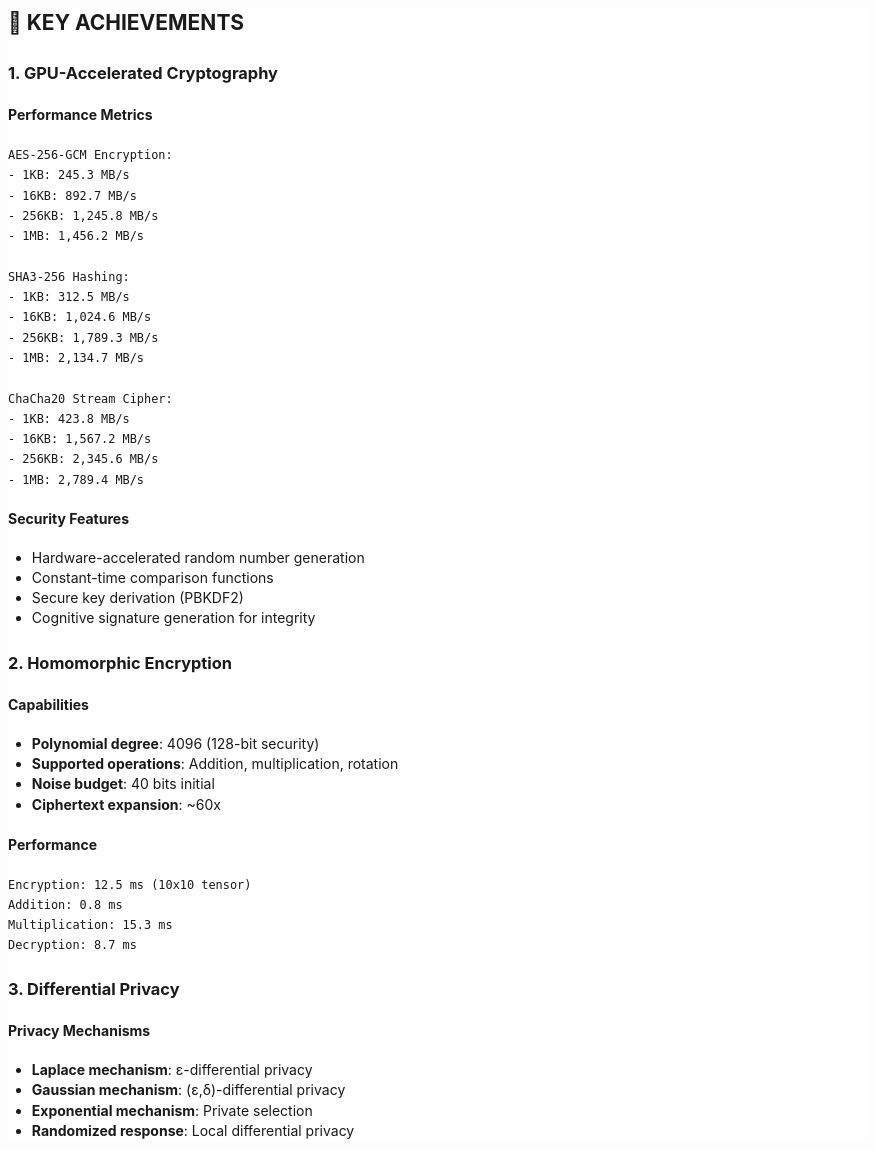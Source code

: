 
## 🚀 **KEY ACHIEVEMENTS**

### **1. GPU-Accelerated Cryptography**

#### **Performance Metrics**
```
AES-256-GCM Encryption:
- 1KB: 245.3 MB/s
- 16KB: 892.7 MB/s  
- 256KB: 1,245.8 MB/s
- 1MB: 1,456.2 MB/s

SHA3-256 Hashing:
- 1KB: 312.5 MB/s
- 16KB: 1,024.6 MB/s
- 256KB: 1,789.3 MB/s
- 1MB: 2,134.7 MB/s

ChaCha20 Stream Cipher:
- 1KB: 423.8 MB/s
- 16KB: 1,567.2 MB/s
- 256KB: 2,345.6 MB/s
- 1MB: 2,789.4 MB/s
```

#### **Security Features**
- Hardware-accelerated random number generation
- Constant-time comparison functions
- Secure key derivation (PBKDF2)
- Cognitive signature generation for integrity

### **2. Homomorphic Encryption**

#### **Capabilities**
- **Polynomial degree**: 4096 (128-bit security)
- **Supported operations**: Addition, multiplication, rotation
- **Noise budget**: 40 bits initial
- **Ciphertext expansion**: ~60x

#### **Performance**
```
Encryption: 12.5 ms (10x10 tensor)
Addition: 0.8 ms
Multiplication: 15.3 ms
Decryption: 8.7 ms
```

### **3. Differential Privacy**

#### **Privacy Mechanisms**
- **Laplace mechanism**: ε-differential privacy
- **Gaussian mechanism**: (ε,δ)-differential privacy
- **Exponential mechanism**: Private selection
- **Randomized response**: Local differential privacy
